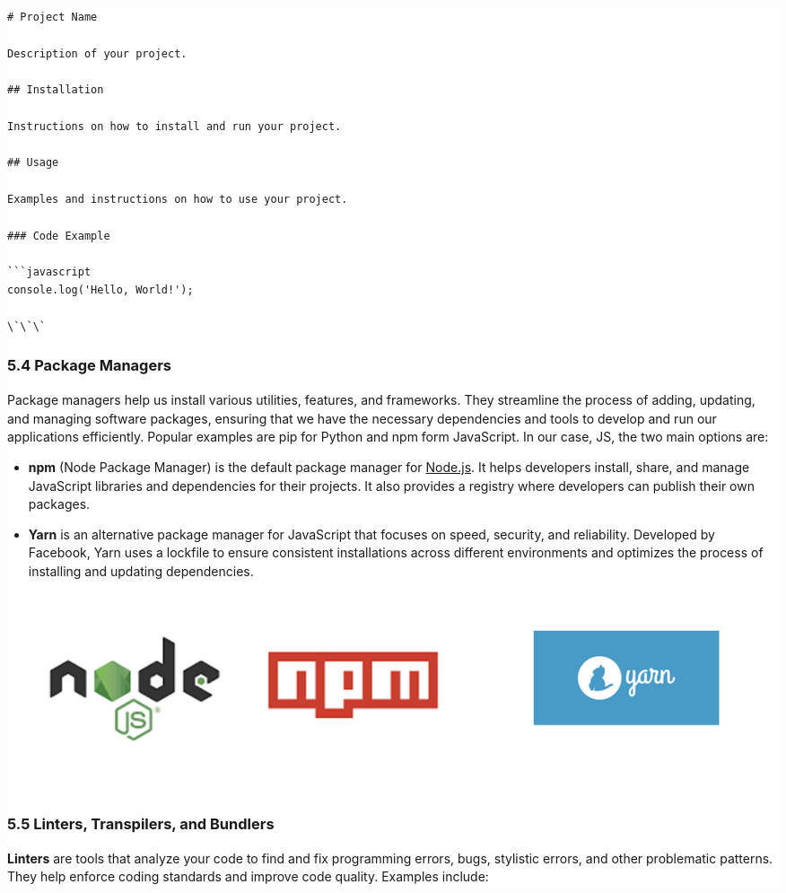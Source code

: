 ```
# Project Name

Description of your project.

## Installation

Instructions on how to install and run your project.

## Usage

Examples and instructions on how to use your project.

### Code Example

```javascript
console.log('Hello, World!');

\`\`\`
```

### **5.4 Package Managers**

Package managers help us install various utilities, features, and frameworks. They streamline the process of adding, updating, and managing software packages, ensuring that we have the necessary dependencies and tools to develop and run our applications efficiently.
Popular examples are pip for Python and npm form JavaScript. 
In our case, JS,  the two main options are:

- **npm** (Node Package Manager) is the default package manager for [Node.js](https://nodejs.org/en). It helps developers install, share, and manage JavaScript libraries and dependencies for their projects. It also provides a registry where developers can publish their own packages.

- **Yarn** is an alternative package manager for JavaScript that focuses on speed, security, and reliability. Developed by Facebook, Yarn uses a lockfile to ensure consistent installations across different environments and optimizes the process of installing and updating dependencies.

![npm yarn](img/12_npm_yarn.png)

### **5.5 Linters, Transpilers, and Bundlers**

**Linters** are tools that analyze your code to find and fix programming errors, bugs, stylistic errors, and other problematic patterns. They help enforce coding standards and improve code quality. Examples include:
